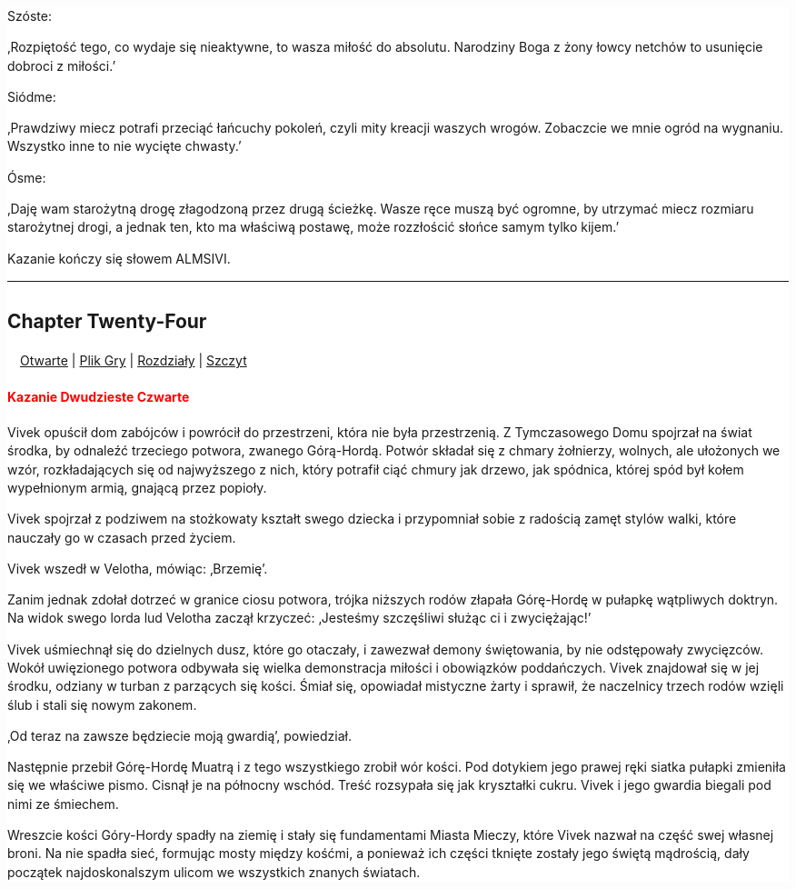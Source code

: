 Szóste:

‚Rozpiętość tego, co wydaje się nieaktywne, to wasza miłość do absolutu. Narodziny Boga z żony łowcy netchów to usunięcie dobroci z miłości.’

Siódme:

‚Prawdziwy miecz potrafi przeciąć łańcuchy pokoleń, czyli mity kreacji waszych wrogów. Zobaczcie we mnie ogród na wygnaniu. Wszystko inne to nie wycięte chwasty.’

Ósme:

‚Daję wam starożytną drogę złagodzoną przez drugą ścieżkę. Wasze ręce muszą być ogromne, by utrzymać miecz rozmiaru starożytnej drogi, a jednak ten, kto ma właściwą postawę, może rozzłościć słońce samym tylko kijem.’

Kazanie kończy się słowem ALMSIVI.

---

## Chapter Twenty-Four
&emsp;[Otwarte][86] | [Plik Gry][87] | [Rozdziały][38] | [Szczyt][37]

[86]: polski/markdown/kazanie_24.md
[87]: polski/html/Kazanie_24-bookskill_spear4.html

#### <span style="color:red">Kazanie Dwudzieste Czwarte</span>

Vivek opuścił dom zabójców i powrócił do przestrzeni, która nie była przestrzenią. Z Tymczasowego Domu spojrzał na świat środka, by odnaleźć trzeciego potwora, zwanego Górą-Hordą. Potwór składał się z chmary żołnierzy, wolnych, ale ułożonych we wzór, rozkładających się od najwyższego z nich, który potrafił ciąć chmury jak drzewo, jak spódnica, której spód był kołem wypełnionym armią, gnającą przez popioły.

Vivek spojrzał z podziwem na stożkowaty kształt swego dziecka i przypomniał sobie z radością zamęt stylów walki, które nauczały go w czasach przed życiem.

Vivek wszedł w Velotha, mówiąc: ‚Brzemię’.

Zanim jednak zdołał dotrzeć w granice ciosu potwora, trójka niższych rodów złapała Górę-Hordę w pułapkę wątpliwych doktryn. Na widok swego lorda lud Velotha zaczął krzyczeć: ‚Jesteśmy szczęśliwi służąc ci i zwyciężając!’

Vivek uśmiechnął się do dzielnych dusz, które go otaczały, i zawezwał demony świętowania, by nie odstępowały zwycięzców. Wokół uwięzionego potwora odbywała się wielka demonstracja miłości i obowiązków poddańczych. Vivek znajdował się w jej środku, odziany w turban z parzących się kości. Śmiał się, opowiadał mistyczne żarty i sprawił, że naczelnicy trzech rodów wzięli ślub i stali się nowym zakonem.

‚Od teraz na zawsze będziecie moją gwardią’, powiedział.

Następnie przebił Górę-Hordę Muatrą i z tego wszystkiego zrobił wór kości. Pod dotykiem jego prawej ręki siatka pułapki zmieniła się we właściwe pismo. Cisnął je na północny wschód. Treść rozsypała się jak kryształki cukru. Vivek i jego gwardia biegali pod nimi ze śmiechem.

Wreszcie kości Góry-Hordy spadły na ziemię i stały się fundamentami Miasta Mieczy, które Vivek nazwał na część swej własnej broni. Na nie spadła sieć, formując mosty między kośćmi, a ponieważ ich części tknięte zostały jego świętą mądrością, dały początek najdoskonalszym ulicom we wszystkich znanych światach.


[1]: #chapter-one
[2]: #chapter-two
[3]: #chapter-three
[4]: #chapter-four
[5]: #chapter-five
[6]: #chapter-six
[7]: #chapter-seven
[8]: #chapter-eight
[9]: #chapter-nine
[10]: #chapter-ten
[11]: #chapter-eleven
[12]: #chapter-twelve
[13]: #chapter-thirteen
[14]: #chapter-fourteen
[15]: #chapter-fifteen
[16]: #chapter-sixteen
[17]: #chapter-seventeen
[18]: #chapter-eighteen
[19]: #chapter-nineteen
[20]: #chapter-twenty
[21]: #chapter-twenty-one
[22]: #chapter-twenty-two
[23]: #chapter-twenty-three
[24]: #chapter-twenty-four
[25]: #chapter-twenty-five
[26]: #chapter-twenty-six
[27]: #chapter-twenty-seven
[28]: #chapter-twenty-eight
[29]: #chapter-twenty-nine
[30]: #chapter-thirty
[31]: #chapter-thirty-one
[32]: #chapter-thirty-two
[33]: #chapter-thirty-three
[34]: #chapter-thirty-four
[35]: #chapter-thirty-five
[36]: #chapter-thirty-six
[37]: #
[38]: #chapters
[39]: polski/markdown/kazanie_01.md
[40]: polski/html/Kazanie_01-BookSkill_Athletics3.html
[41]: polski/markdown/kazanie_02.md
[42]: polski/html/Kazanie_02-BookSkill_Alchemy4.html
[43]: polski/markdown/kazanie_03.md
[44]: polski/html/Kazanie_03-BookSkill_Blunt_Weapon4.html
[45]: polski/markdown/kazanie_04.md
[46]: polski/html/Kazanie_04-BookSkill_Mysticism3.html
[47]: polski/markdown/kazanie_05.md
[48]: polski/html/Kazanie_05-BookSkill_Axe4.html
[49]: polski/markdown/kazanie_06.md
[50]: polski/html/Kazanie_06-BookSkill_Armorer3.html
[51]: polski/markdown/kazanie_07.md
[52]: polski/html/Kazanie_07-BookSkill_Block4.html
[53]: polski/markdown/kazanie_08.md
[54]: polski/html/Kazanie_08-BookSkill_Athletics4.html
[55]: polski/markdown/kazanie_09.md
[56]: polski/html/Kazanie_09-BookSkill_Blunt_Weapon5.html
[57]: polski/markdown/kazanie_10.md
[58]: polski/html/Kazanie_10-BookSkill_Short_Blade4.html
[59]: polski/markdown/kazanie_11.md
[60]: polski/html/Kazanie_11-bookskill_unarmored3.html
[61]: polski/markdown/kazanie_12.md
[62]: polski/html/Kazanie_12-bookskill_heavy_armor5.html
[63]: polski/markdown/kazanie_13.md
[64]: polski/html/Kazanie_13-BookSkill_Alteration4.html
[65]: polski/markdown/kazanie_14.md
[66]: polski/html/Kazanie_14-bookskill_spear3.html
[67]: polski/markdown/kazanie_15.md
[68]: polski/html/Kazanie_15-bookskill_unarmored4.html
[69]: polski/markdown/kazanie_16.md
[70]: polski/html/Kazanie_16-BookSkill_Axe5.html
[71]: polski/markdown/kazanie_17.md
[72]: polski/html/Kazanie_17-bookskill_long_blade3.html
[73]: polski/markdown/kazanie_18.md
[74]: polski/html/Kazanie_18-BookSkill_Alchemy5.html
[75]: polski/markdown/kazanie_19.md
[76]: polski/html/Kazanie_19-bookskill_enchant4.html
[77]: ../fanmade/tes3/polski/markdown/kazanie_20.md
[78]: polski/html/Kazanie_20-bookskill_long_blade4.html
[79]: ../fanmade/tes3/polski/html/Kazanie_20-bookskill_long_blade4.html
[80]: polski/markdown/kazanie_21.md
[81]: polski/html/Kazanie_21-bookskill_light_armor4.html
[82]: polski/markdown/kazanie_22.md
[83]: polski/html/Kazanie_22-bookskill_medium_armor4.html
[84]: polski/markdown/kazanie_23.md
[85]: polski/html/Kazanie_23-bookskill_long_blade5.html
[88]: polski/markdown/kazanie_25.md
[89]: polski/html/Kazanie_25-BookSkill_Armorer4.html
[90]: polski/markdown/kazanie_26.md
[91]: polski/html/Kazanie_26-bookskill_sneak5.html
[92]: polski/markdown/kazanie_27.md
[93]: polski/html/Kazanie_27-bookskill_speechcraft5.html
[94]: polski/markdown/kazanie_28.md
[95]: polski/html/Kazanie_28-bookskill_light_armor5.html